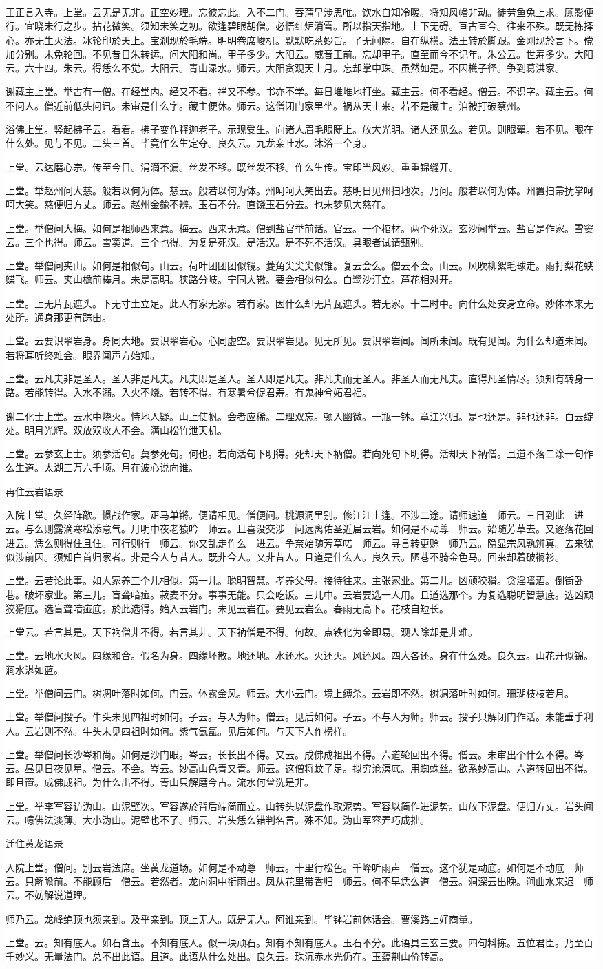 王正言入寺。上堂。云无是无非。正空妙理。忘彼忘此。入不二门。吞蒲早涉思唯。饮水自知冷暖。将知风幡非动。徒劳鱼兔上求。顾影便行。宜晓未行之步。拈花微笑。须知未笑之初。欲逢碧眼胡僧。必悟红炉消雪。所以指天指地。上下无碍。亘古亘今。往来不殊。既无拣择心。亦无生灭法。冰轮印於天上。宝剎现於毛端。明明卷席峻机。默默吃茶妙旨。了无间隔。自在纵横。法王转於脚跟。金刚现於言下。傥加分别。未免轮回。不见昔日朱转运。问大阳和尚。甲子多少。大阳云。威音王前。忘却甲子。直至而今不记年。朱公云。世寿多少。大阳云。六十四。朱云。得恁么不觉。大阳云。青山渌水。师云。大阳贪观天上月。忘却掌中珠。虽然如是。不因樵子径。争到葛洪家。  

谢藏主上堂。举古有一僧。在经堂内。经又不看。禅又不参。书亦不学。每日堆堆地打坐。藏主云。何不看经。僧云。不识字。藏主云。何不问人。僧近前低头问讯。未审是什么字。藏主便休。师云。这僧闭门家里坐。祸从天上来。若不是藏主。洎被打破蔡州。  

浴佛上堂。竖起拂子云。看看。拂子变作释迦老子。示现受生。向诸人眉毛眼睫上。放大光明。诸人还见么。若见。则眼翚。若不见。眼在什么处。见与不见。二头三首。毕竟作么生定夺。良久云。九龙亲吐水。沐浴一全身。  

上堂。云达磨心宗。传至今日。涓滴不漏。丝发不移。既丝发不移。作么生传。宝印当风妙。重重锦缝开。  

上堂。举赵州问大慈。般若以何为体。慈云。般若以何为体。州呵呵大笑出去。慈明日见州扫地次。乃问。般若以何为体。州置扫帚抚掌呵呵大笑。慈便归方丈。师云。赵州金鍮不辨。玉石不分。直饶玉石分去。也未梦见大慈在。  

上堂。举僧问大梅。如何是祖师西来意。梅云。西来无意。僧到盐官举前话。官云。一个棺材。两个死汉。玄沙闻举云。盐官是作家。雪窦云。三个也得。师云。雪窦道。三个也得。为复是死汉。是活汉。是不死不活汉。具眼者试请甄别。  

上堂。举僧问夹山。如何是相似句。山云。荷叶团团团似镜。菱角尖尖尖似锥。复云会么。僧云不会。山云。风吹柳絮毛球走。雨打梨花蛱蝶飞。师云。夹山檐前棒月。未是高明。狭路分岐。宁同大辙。要会相似句么。白鹭沙汀立。芦花相对开。  

上堂。上无片瓦遮头。下无寸土立足。此人有家无家。若有家。因什么却无片瓦遮头。若无家。十二时中。向什么处安身立命。妙体本来无处所。通身那更有踪由。  

上堂。云要识翠岩身。身同大地。要识翠岩心。心同虚空。要识翠岩见。见无所见。要识翠岩闻。闻所未闻。既有见闻。为什么却道未闻。若将耳听终难会。眼界闻声方始知。  

上堂。云凡夫非是圣人。圣人非是凡夫。凡夫即是圣人。圣人即是凡夫。非凡夫而无圣人。非圣人而无凡夫。直得凡圣情尽。须知有转身一路。若能转得。入水不溺。入火不烧。若转不得。有寒暑兮促君寿。有鬼神兮妬君福。  

谢二化士上堂。云水中烧火。恃地人疑。山上使帆。会者应稀。二理双忘。顿入幽微。一瓶一钵。章江兴归。是也还是。非也还非。白云绽处。明月光辉。双放双收人不会。满山松竹泄天机。  

上堂。云参玄上士。须参活句。莫参死句。何也。若向活句下明得。死却天下衲僧。若向死句下明得。活却天下衲僧。且道不落二涂一句作么生道。太湖三万六千顷。月在波心说向谁。  

再住云岩语录  

入院上堂。久经阵歒。惯战作家。疋马单锵。便请相见。僧便问。桃源洞里别。修江江上逢。不涉二途。请师速道　师云。三日到此　进云。与么则露滴寒松添意气。月明中夜老猿吟　师云。且喜没交涉　问远离佑圣近屇云岩。如何是不动尊　师云。始随芳草去。又逐落花回　进云。恁么则得住且住。可行则行　师云。你又乱走作么　进云。争奈始随芳草喏　师云。寻言转更赊　师乃云。隐显宗风孰辨真。去来犹似涉前因。须知白首归家者。非是今人与昔人。既非今人。又非昔人。且道是什么人。良久云。陋巷不骑金色马。回来却着破襕衫。  

上堂。云若论此事。如人家养三个儿相似。第一儿。聪明智慧。孝养父母。接待往来。主张家业。第二儿。凶顽狡猾。贪淫嗜酒。倒街卧巷。破坏家业。第三儿。盲聋喑痖。菽麦不分。事事无能。只会吃饭。三儿中。云岩要选一人用。且道选那个。为复选聪明智慧底。选凶顽狡猾底。选盲聋喑痖底。於此选得。始入云岩门。未见云岩在。要见云岩么。春雨无高下。花枝自短长。  

上堂云。若言其是。天下衲僧非不得。若言其非。天下衲僧是不得。何故。点铁化为金即易。观人除却是非难。  

上堂。云地水火风。四缘和合。假名为身。四缘坏散。地还地。水还水。火还火。风还风。四大各还。身在什么处。良久云。山花开似锦。涧水湛如蓝。  

上堂。举僧问云门。树凋叶落时如何。门云。体露金风。师云。大小云门。境上缚杀。云岩即不然。树凋落叶时如何。珊瑚枝枝若月。  

上堂。举僧问投子。牛头未见四祖时如何。子云。与人为师。僧云。见后如何。子云。不与人为师。师云。投子只解闭门作活。未能垂手利人。云岩则不然。牛头未见四祖时如何。紫气氤氲。见后如何。与天下人作榜样。  

上堂。举僧问长沙岑和尚。如何是沙门眼。岑云。长长出不得。又云。成佛成祖出不得。六道轮回出不得。僧云。未审出个什么不得。岑云。昼见日夜见星。僧云。不会。岑云。妙高山色青又青。师云。这僧将蚊子足。拟穷沧溟底。用蜘蛛丝。欲系妙高山。六道转回出不得。即且置。成佛成祖。为什么出不得。青山只解磨今古。流水何曾洗是非。  

上堂。举李军容访沩山。山泥壁次。军容遂於背后端简而立。山转头以泥盘作取泥势。军容以简作进泥势。山放下泥盘。便归方丈。岩头闻云。噫佛法淡薄。大小沩山。泥壁也不了。师云。岩头恁么错判名言。殊不知。沩山军容弄巧成拙。  

迁住黄龙语录  

入院上堂。僧问。别云岩法席。坐黄龙道场。如何是不动尊　师云。十里行松色。千峰听雨声　僧云。这个犹是动底。如何是不动底　师云。只解瞻前。不能顾后　僧云。若然者。龙向洞中衔雨出。凤从花里带香归　师云。何不早恁么道　僧云。洞深云出晚。涧曲水来迟　师云。不妨解说道理。  

师乃云。龙峰绝顶也须亲到。及乎亲到。顶上无人。既是无人。阿谁亲到。毕钵岩前休话会。曹溪路上好商量。  

上堂。云。知有底人。如石含玉。不知有底人。似一块顽石。知有不知有底人。玉石不分。此语具三玄三要。四句料拣。五位君臣。乃至百千妙义。无量法门。总不出此语。且道。此语从什么处出。良久云。珠沉赤水光仍在。玉蕴荆山价转高。  
